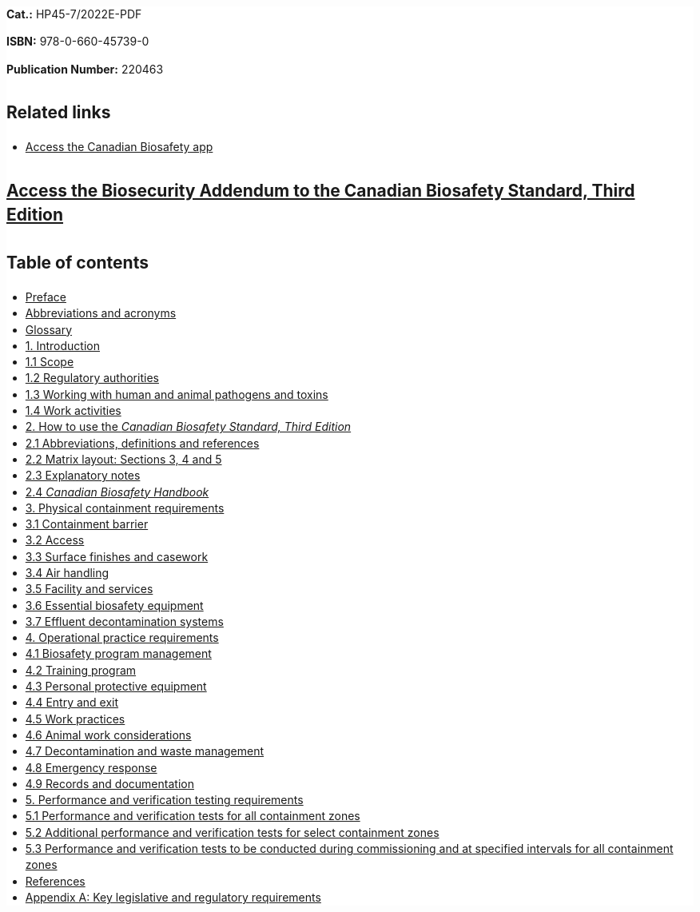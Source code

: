 **Cat.:** HP45-7/2022E-PDF

**ISBN:** 978-0-660-45739-0

**Publication Number:** 220463

## Related links

* [Access the Canadian Biosafety app](https://health.canada.ca/apps/canadian-biosafety-standard-facility/inspections.php)

## [Access the Biosecurity Addendum to the Canadian Biosafety Standard, Third Edition](https://training-formation.phac-aspc.gc.ca/mod/page/view.php?id=16281&lang=en)

## Table of contents

* [Preface](#aa1)
* [Abbreviations and acronyms](#aa2)
* [Glossary](#aa3)
* [1. Introduction](#a1) 
*  [1.1 Scope](#a1.1)
* [1.2 Regulatory authorities](#a1.2)
* [1.3 Working with human and animal pathogens and toxins](#a1.3)
* [1.4 Work activities](#a1.4)
* [2. How to use the *Canadian Biosafety Standard, Third Edition*](#a2) 
*  [2.1 Abbreviations, definitions and references](#a2.1)
* [2.2 Matrix layout: Sections 3, 4 and 5](#a2.2)
* [2.3 Explanatory notes](#a2.3)
* [2.4 *Canadian Biosafety Handbook*](#a2.4)
* [3. Physical containment requirements](#a3) 
*  [3.1 Containment barrier](#a3.1)
* [3.2 Access](#a3.2)
* [3.3 Surface finishes and casework](#a3.3)
* [3.4 Air handling](#a3.4)
* [3.5 Facility and services](#a3.5)
* [3.6 Essential biosafety equipment](#a3.6)
* [3.7 Effluent decontamination systems](#a3.7)
* [4. Operational practice requirements](#a4) 
*  [4.1 Biosafety program management](#a4.1)
* [4.2 Training program](#a4.2)
* [4.3 Personal protective equipment](#a4.3)
* [4.4 Entry and exit](#a4.4)
* [4.5 Work practices](#a4.5)
* [4.6 Animal work considerations](#a4.6)
* [4.7 Decontamination and waste management](#a4.7)
* [4.8 Emergency response](#a4.8)
* [4.9 Records and documentation](#a4.9)
* [5. Performance and verification testing requirements](#a5) 
*  [5.1 Performance and verification tests for all containment zones](#a5.1)
* [5.2 Additional performance and verification tests for select containment zones](#a5.2)
* [5.3 Performance and verification tests to be conducted during commissioning and at specified intervals for all containment zones](#a5.3)
* [References](#ref)
* [Appendix A: Key legislative and regulatory requirements](#app)
